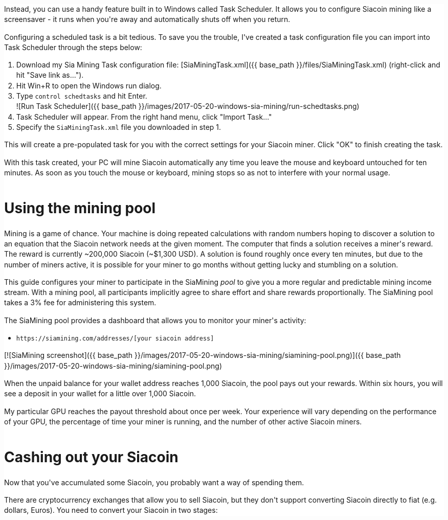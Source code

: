 Instead, you can use a handy feature built in to Windows called Task Scheduler. It allows you to configure Siacoin mining like a screensaver - it runs when you're away and automatically shuts off when you return.

Configuring a scheduled task is a bit tedious. To save you the trouble, I've created a task configuration file you can import into Task Scheduler through the steps below:

1. Download my Sia Mining Task configuration file: [SiaMiningTask.xml]({{ base_path }}/files/SiaMiningTask.xml) (right-click and hit "Save link as...").
1. Hit Win+R to open the Windows run dialog.
1. Type `control schedtasks` and hit Enter.<br>
  ![Run Task Scheduler]({{ base_path }}/images/2017-05-20-windows-sia-mining/run-schedtasks.png)
1. Task Scheduler will appear. From the right hand menu, click "Import Task..."
1. Specify the `SiaMiningTask.xml` file you downloaded in step 1.

This will create a pre-populated task for you with the correct settings for your Siacoin miner. Click "OK" to finish creating the task.

With this task created, your PC will mine Siacoin automatically any time you leave the mouse and keyboard untouched for ten minutes. As soon as you touch the mouse or keyboard, mining stops so as not to interfere with your normal usage.

# Using the mining pool

Mining is a game of chance. Your machine is doing repeated calculations with random numbers hoping to discover a solution to an equation that the Siacoin network needs at the given moment. The computer that finds a solution receives a miner's reward. The reward is currently ~200,000 Siacoin (~$1,300 USD). A solution is found roughly once every ten minutes, but due to the number of miners active, it is possible for your miner to go months without getting lucky and stumbling on a solution.

This guide configures your miner to participate in the SiaMining *pool* to give you a more regular and predictable mining income stream. With a mining pool, all participants implicitly agree to share effort and share rewards proportionally. The SiaMining pool takes a 3% fee for administering this system.

The SiaMining pool provides a dashboard that allows you to monitor your miner's activity:

* `https://siamining.com/addresses/[your siacoin address]`

[![SiaMining screenshot]({{ base_path }}/images/2017-05-20-windows-sia-mining/siamining-pool.png)]({{ base_path }}/images/2017-05-20-windows-sia-mining/siamining-pool.png)

When the unpaid balance for your wallet address reaches 1,000 Siacoin, the pool pays out your rewards. Within six hours, you will see a deposit in your wallet for a little over 1,000 Siacoin.

My particular GPU reaches the payout threshold about once per week. Your experience will vary depending on the performance of your GPU, the percentage of time your miner is running, and the number of other active Siacoin miners.

# Cashing out your Siacoin

Now that you've accumulated some Siacoin, you probably want a way of spending them.

There are cryptocurrency exchanges that allow you to sell Siacoin, but they don't support converting Siacoin directly to fiat (e.g. dollars, Euros). You need to convert your Siacoin in two stages:

